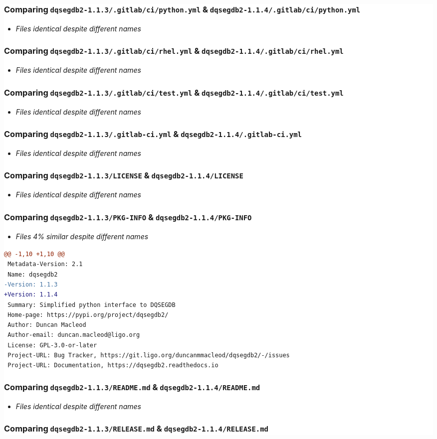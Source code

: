 ### Comparing `dqsegdb2-1.1.3/.gitlab/ci/python.yml` & `dqsegdb2-1.1.4/.gitlab/ci/python.yml`

 * *Files identical despite different names*

### Comparing `dqsegdb2-1.1.3/.gitlab/ci/rhel.yml` & `dqsegdb2-1.1.4/.gitlab/ci/rhel.yml`

 * *Files identical despite different names*

### Comparing `dqsegdb2-1.1.3/.gitlab/ci/test.yml` & `dqsegdb2-1.1.4/.gitlab/ci/test.yml`

 * *Files identical despite different names*

### Comparing `dqsegdb2-1.1.3/.gitlab-ci.yml` & `dqsegdb2-1.1.4/.gitlab-ci.yml`

 * *Files identical despite different names*

### Comparing `dqsegdb2-1.1.3/LICENSE` & `dqsegdb2-1.1.4/LICENSE`

 * *Files identical despite different names*

### Comparing `dqsegdb2-1.1.3/PKG-INFO` & `dqsegdb2-1.1.4/PKG-INFO`

 * *Files 4% similar despite different names*

```diff
@@ -1,10 +1,10 @@
 Metadata-Version: 2.1
 Name: dqsegdb2
-Version: 1.1.3
+Version: 1.1.4
 Summary: Simplified python interface to DQSEGDB
 Home-page: https://pypi.org/project/dqsegdb2/
 Author: Duncan Macleod
 Author-email: duncan.macleod@ligo.org
 License: GPL-3.0-or-later
 Project-URL: Bug Tracker, https://git.ligo.org/duncanmmacleod/dqsegdb2/-/issues
 Project-URL: Documentation, https://dqsegdb2.readthedocs.io
```

### Comparing `dqsegdb2-1.1.3/README.md` & `dqsegdb2-1.1.4/README.md`

 * *Files identical despite different names*

### Comparing `dqsegdb2-1.1.3/RELEASE.md` & `dqsegdb2-1.1.4/RELEASE.md`
